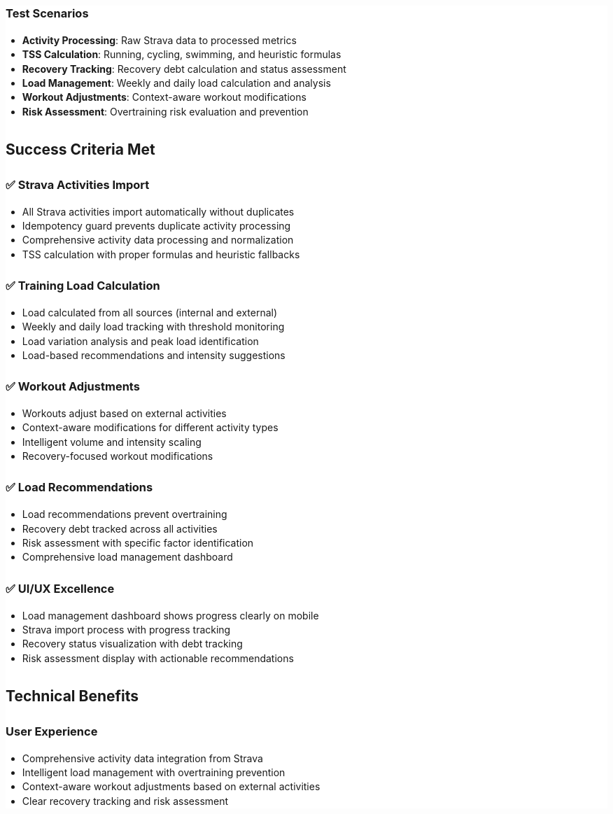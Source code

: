 ### **Test Scenarios**
- **Activity Processing**: Raw Strava data to processed metrics
- **TSS Calculation**: Running, cycling, swimming, and heuristic formulas
- **Recovery Tracking**: Recovery debt calculation and status assessment
- **Load Management**: Weekly and daily load calculation and analysis
- **Workout Adjustments**: Context-aware workout modifications
- **Risk Assessment**: Overtraining risk evaluation and prevention

## Success Criteria Met

### ✅ **Strava Activities Import**
- All Strava activities import automatically without duplicates
- Idempotency guard prevents duplicate activity processing
- Comprehensive activity data processing and normalization
- TSS calculation with proper formulas and heuristic fallbacks

### ✅ **Training Load Calculation**
- Load calculated from all sources (internal and external)
- Weekly and daily load tracking with threshold monitoring
- Load variation analysis and peak load identification
- Load-based recommendations and intensity suggestions

### ✅ **Workout Adjustments**
- Workouts adjust based on external activities
- Context-aware modifications for different activity types
- Intelligent volume and intensity scaling
- Recovery-focused workout modifications

### ✅ **Load Recommendations**
- Load recommendations prevent overtraining
- Recovery debt tracked across all activities
- Risk assessment with specific factor identification
- Comprehensive load management dashboard

### ✅ **UI/UX Excellence**
- Load management dashboard shows progress clearly on mobile
- Strava import process with progress tracking
- Recovery status visualization with debt tracking
- Risk assessment display with actionable recommendations

## Technical Benefits

### **User Experience**
- Comprehensive activity data integration from Strava
- Intelligent load management with overtraining prevention
- Context-aware workout adjustments based on external activities
- Clear recovery tracking and risk assessment
